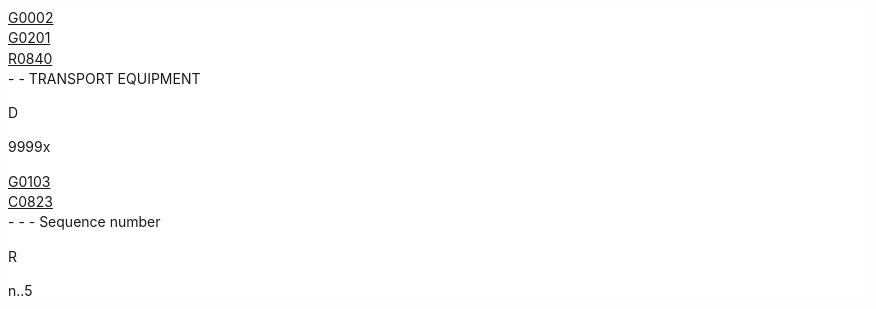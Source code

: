   </td>
  <td>
   <a href="rules.html#g0002">
    G0002
   </a>
   <div>
   </div>
   <a href="rules.html#g0201">
    G0201
   </a>
   <div>
   </div>
   <a href="rules.html#r0840">
    R0840
   </a>
   <div>
   </div>
  </td>
 </tr>
 <tr style="height:20pt">
  <td>
   - - TRANSPORT EQUIPMENT
  </td>
  <td>
   <p class="s4">
    D
   </p>
  </td>
  <td>
   <p class="s4">
    9999x
   </p>
  </td>
  <td>
  </td>
  <td>
   <a href="rules.html#g0103">
    G0103
   </a>
   <div>
   </div>
   <a href="rules.html#c0823">
    C0823
   </a>
   <div>
   </div>
  </td>
 </tr>
 <tr style="height:12pt">
  <td>
   - - - Sequence number
  </td>
  <td>
   <p class="s4">
    R
   </p>
  </td>
  <td>
   <p class="s4">
    n..5
   </p>
  </td>
  <td>
  </td>